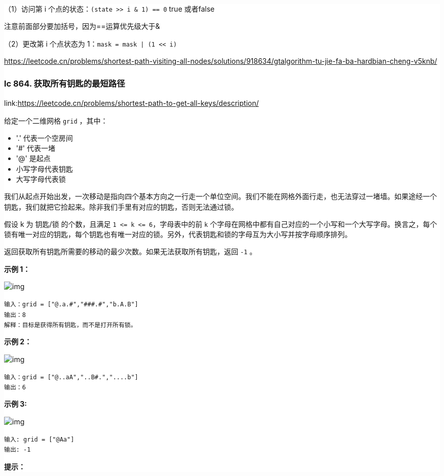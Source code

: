 （1）访问第 i 个点的状态：`(state >> i & 1) == 0` true 或者false

注意前面部分要加括号，因为==运算优先级大于&

（2）更改第 i 个点状态为 1：`mask = mask | (1 << i)`

https://leetcode.cn/problems/shortest-path-visiting-all-nodes/solutions/918634/gtalgorithm-tu-jie-fa-ba-hardbian-cheng-v5knb/

### lc 864. 获取所有钥匙的最短路径

link:https://leetcode.cn/problems/shortest-path-to-get-all-keys/description/

给定一个二维网格 `grid` ，其中：

- '.' 代表一个空房间
- '#' 代表一堵
- '@' 是起点
- 小写字母代表钥匙
- 大写字母代表锁

我们从起点开始出发，一次移动是指向四个基本方向之一行走一个单位空间。我们不能在网格外面行走，也无法穿过一堵墙。如果途经一个钥匙，我们就把它捡起来。除非我们手里有对应的钥匙，否则无法通过锁。

假设 k 为 钥匙/锁 的个数，且满足 `1 <= k <= 6`，字母表中的前 `k` 个字母在网格中都有自己对应的一个小写和一个大写字母。换言之，每个锁有唯一对应的钥匙，每个钥匙也有唯一对应的锁。另外，代表钥匙和锁的字母互为大小写并按字母顺序排列。

返回获取所有钥匙所需要的移动的最少次数。如果无法获取所有钥匙，返回 `-1` 。

**示例 1：**

![img](https://assets.leetcode.com/uploads/2021/07/23/lc-keys2.jpg)

```
输入：grid = ["@.a.#","###.#","b.A.B"]
输出：8
解释：目标是获得所有钥匙，而不是打开所有锁。
```

**示例 2：**

![img](https://assets.leetcode.com/uploads/2021/07/23/lc-key2.jpg)

```
输入：grid = ["@..aA","..B#.","....b"]
输出：6
```

**示例 3:**

![img](https://assets.leetcode.com/uploads/2021/07/23/lc-keys3.jpg)

```
输入: grid = ["@Aa"]
输出: -1
```

 

**提示：**

